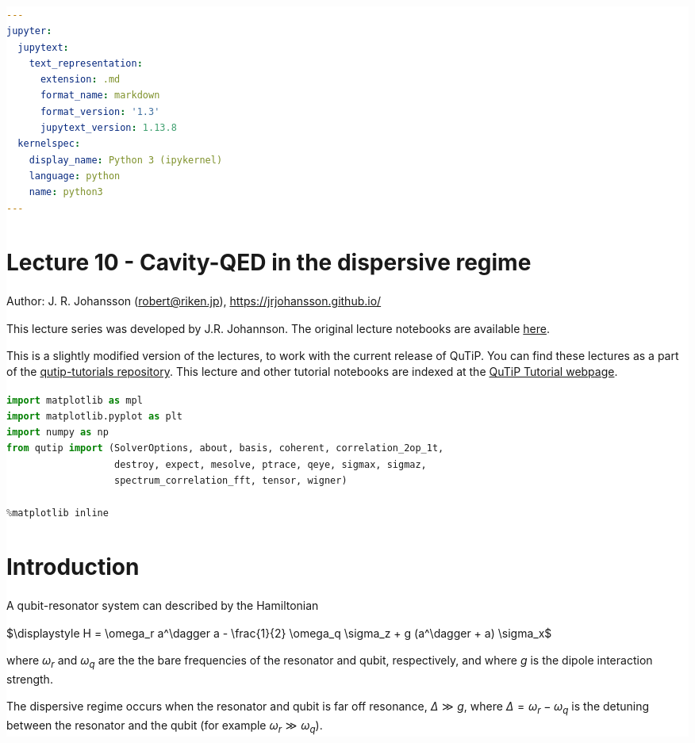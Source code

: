 ```yaml
---
jupyter:
  jupytext:
    text_representation:
      extension: .md
      format_name: markdown
      format_version: '1.3'
      jupytext_version: 1.13.8
  kernelspec:
    display_name: Python 3 (ipykernel)
    language: python
    name: python3
---
```


# Lecture 10 - Cavity-QED in the dispersive regime

Author: J. R. Johansson (robert@riken.jp), https://jrjohansson.github.io/

This lecture series was developed by J.R. Johannson. The original lecture notebooks are available [here](https://github.com/jrjohansson/qutip-lectures).

This is a slightly modified version of the lectures, to work with the current release of QuTiP. You can find these lectures as a part of the [qutip-tutorials repository](https://github.com/qutip/qutip-tutorials). This lecture and other tutorial notebooks are indexed at the [QuTiP Tutorial webpage](https://qutip.org/tutorials.html).

```python
import matplotlib as mpl
import matplotlib.pyplot as plt
import numpy as np
from qutip import (SolverOptions, about, basis, coherent, correlation_2op_1t,
                   destroy, expect, mesolve, ptrace, qeye, sigmax, sigmaz,
                   spectrum_correlation_fft, tensor, wigner)

%matplotlib inline
```

# Introduction

A qubit-resonator system can described by the Hamiltonian

$\displaystyle H = \omega_r a^\dagger a - \frac{1}{2} \omega_q \sigma_z + g (a^\dagger + a) \sigma_x$

where $\omega_r$ and $\omega_q$ are the the bare frequencies of the resonator and qubit, respectively, and where $g$ is the dipole interaction strength. 

The dispersive regime occurs when the resonator and qubit is far off resonance, $\Delta \gg g$, where $\Delta = \omega_r-\omega_q$ is the detuning between the resonator and the qubit (for example $\omega_r \gg \omega_q$).
